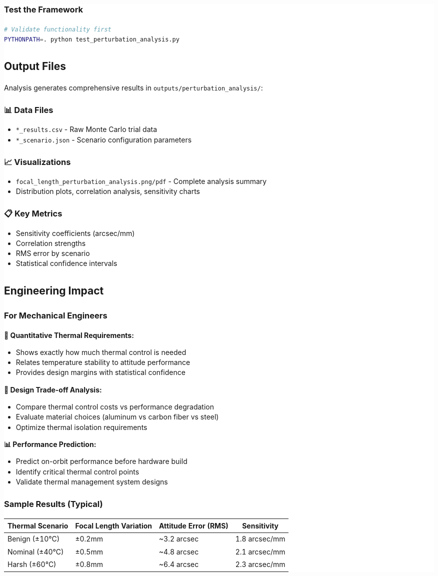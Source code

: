 ### Test the Framework
```bash
# Validate functionality first
PYTHONPATH=. python test_perturbation_analysis.py
```

## Output Files

Analysis generates comprehensive results in `outputs/perturbation_analysis/`:

### 📊 **Data Files**
- `*_results.csv` - Raw Monte Carlo trial data
- `*_scenario.json` - Scenario configuration parameters

### 📈 **Visualizations** 
- `focal_length_perturbation_analysis.png/pdf` - Complete analysis summary
- Distribution plots, correlation analysis, sensitivity charts

### 📋 **Key Metrics**
- Sensitivity coefficients (arcsec/mm)
- Correlation strengths
- RMS error by scenario
- Statistical confidence intervals

## Engineering Impact

### For Mechanical Engineers

**🎯 Quantitative Thermal Requirements:**
- Shows exactly how much thermal control is needed
- Relates temperature stability to attitude performance
- Provides design margins with statistical confidence

**🔧 Design Trade-off Analysis:**
- Compare thermal control costs vs performance degradation
- Evaluate material choices (aluminum vs carbon fiber vs steel)
- Optimize thermal isolation requirements

**📊 Performance Prediction:**
- Predict on-orbit performance before hardware build
- Identify critical thermal control points
- Validate thermal management system designs

### Sample Results (Typical)

| Thermal Scenario | Focal Length Variation | Attitude Error (RMS) | Sensitivity |
|------------------|------------------------|---------------------|-------------|
| Benign (±10°C)   | ±0.2mm                 | ~3.2 arcsec        | 1.8 arcsec/mm |
| Nominal (±40°C)  | ±0.5mm                 | ~4.8 arcsec        | 2.1 arcsec/mm |
| Harsh (±60°C)    | ±0.8mm                 | ~6.4 arcsec        | 2.3 arcsec/mm |
